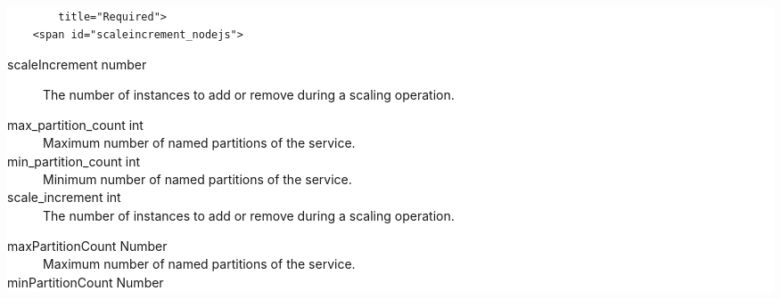             title="Required">
        <span id="scaleincrement_nodejs">
<a data-swiftype-name="resource-property" data-swiftype-type="text" href="#scaleincrement_nodejs" style="color: inherit; text-decoration: inherit;">scale<wbr>Increment</a>
</span>
        <span class="property-indicator"></span>
        <span class="property-type">number</span>
    </dt>
    <dd>The number of instances to add or remove during a scaling operation.</dd></dl>
</pulumi-choosable>
</div>

<div>
<pulumi-choosable type="language" values="python">
<dl class="resources-properties"><dt class="property-required"
            title="Required">
        <span id="max_partition_count_python">
<a data-swiftype-name="resource-property" data-swiftype-type="text" href="#max_partition_count_python" style="color: inherit; text-decoration: inherit;">max_<wbr>partition_<wbr>count</a>
</span>
        <span class="property-indicator"></span>
        <span class="property-type">int</span>
    </dt>
    <dd>Maximum number of named partitions of the service.</dd><dt class="property-required"
            title="Required">
        <span id="min_partition_count_python">
<a data-swiftype-name="resource-property" data-swiftype-type="text" href="#min_partition_count_python" style="color: inherit; text-decoration: inherit;">min_<wbr>partition_<wbr>count</a>
</span>
        <span class="property-indicator"></span>
        <span class="property-type">int</span>
    </dt>
    <dd>Minimum number of named partitions of the service.</dd><dt class="property-required"
            title="Required">
        <span id="scale_increment_python">
<a data-swiftype-name="resource-property" data-swiftype-type="text" href="#scale_increment_python" style="color: inherit; text-decoration: inherit;">scale_<wbr>increment</a>
</span>
        <span class="property-indicator"></span>
        <span class="property-type">int</span>
    </dt>
    <dd>The number of instances to add or remove during a scaling operation.</dd></dl>
</pulumi-choosable>
</div>

<div>
<pulumi-choosable type="language" values="yaml">
<dl class="resources-properties"><dt class="property-required"
            title="Required">
        <span id="maxpartitioncount_yaml">
<a data-swiftype-name="resource-property" data-swiftype-type="text" href="#maxpartitioncount_yaml" style="color: inherit; text-decoration: inherit;">max<wbr>Partition<wbr>Count</a>
</span>
        <span class="property-indicator"></span>
        <span class="property-type">Number</span>
    </dt>
    <dd>Maximum number of named partitions of the service.</dd><dt class="property-required"
            title="Required">
        <span id="minpartitioncount_yaml">
<a data-swiftype-name="resource-property" data-swiftype-type="text" href="#minpartitioncount_yaml" style="color: inherit; text-decoration: inherit;">min<wbr>Partition<wbr>Count</a>
</span>
        <span class="property-indicator"></span>
        <span class="property-type">Number</span>